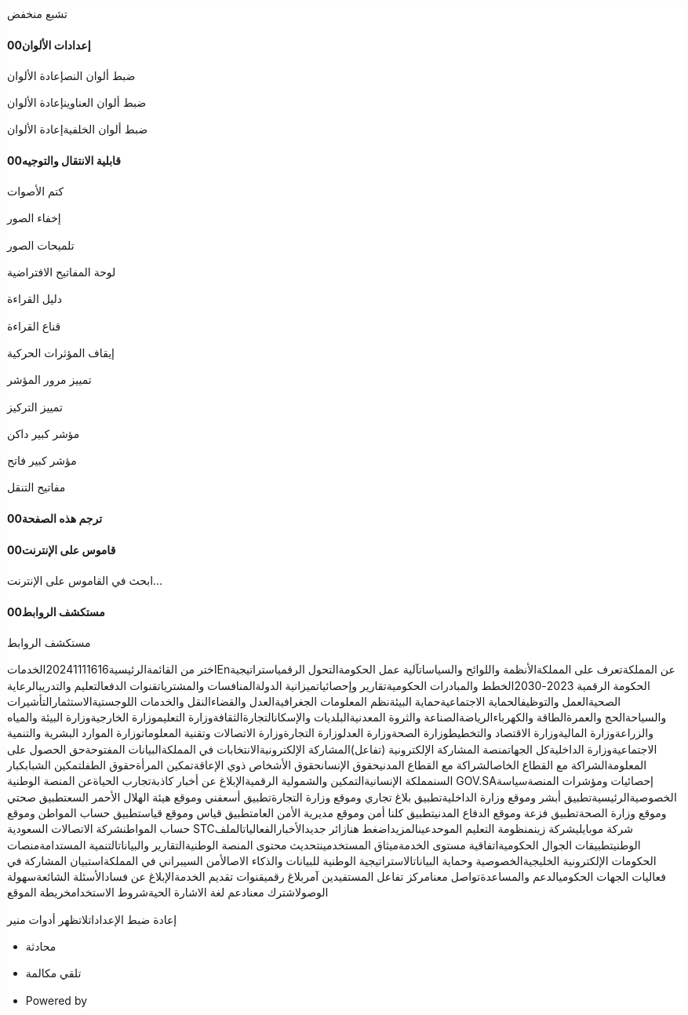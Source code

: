 تشبع منخفض

#### إعدادات الألوان00

ضبط ألوان النصإعادة الألوان

ضبط ألوان العناوينإعادة الألوان

ضبط ألوان الخلفيةإعادة الألوان

#### قابلية الانتقال والتوجيه00

كتم الأصوات

إخفاء الصور

تلميحات الصور

لوحة المفاتيح الافتراضية

دليل القراءة

قناع القراءة

إيقاف المؤثرات الحركية

تمييز مرور المؤشر

تمييز التركيز

مؤشر كبير داكن

مؤشر كبير فاتح

مفاتيح التنقل

#### ترجم هذه الصفحة00

#### قاموس على الإنترنت00

ابحث في القاموس على الإنترنت...


#### مستكشف الروابط00

مستكشف الروابط

اختر من القائمةالرئيسية20241111616الخدماتEnعن المملكةتعرف على المملكةالأنظمة واللوائح والسياساتآلية عمل الحكومةالتحول الرقمياستراتيجية الحكومة الرقمية 2023-2030الخطط والمبادرات الحكوميةتقارير وإحصائياتميزانية الدولةالمنافسات والمشترياتقنوات الدفعالتعليم والتدريبالرعاية الصحيةالعمل والتوظيفالحماية الاجتماعيةحماية البيئةنظم المعلومات الجغرافيةالعدل والقضاءالنقل والخدمات اللوجستيةالاستثمارالتأشيرات والسياحةالحج والعمرةالطاقة والكهرباءالرياضةالصناعة والثروة المعدنيةالبلديات والإسكانالتجارةالثقافةوزارة التعليموزارة الخارجيةوزارة البيئة والمياه والزراعةوزارة الماليةوزارة الاقتصاد والتخطيطوزارة الصحةوزارة العدلوزارة التجارةوزارة الاتصالات وتقنية المعلوماتوزارة الموارد البشرية والتنمية الاجتماعيةوزارة الداخليةكل الجهاتمنصة المشاركة الإلكترونية (تفاعل)المشاركة الإلكترونيةالانتخابات في المملكةالبيانات المفتوحةحق الحصول على المعلومةالشراكة مع القطاع الخاصالشراكة مع القطاع المدنيحقوق الإنسانحقوق الأشخاص ذوي الإعاقةتمكين المرأةحقوق الطفلتمكين الشبابكبار السنمملكة الإنسانيةالتمكين والشمولية الرقميةالإبلاغ عن أخبار كاذبةتجارب الحياةعن المنصة الوطنية GOV.SAإحصائيات ومؤشرات المنصةسياسة الخصوصيةالرئيسيةتطبيق أبشر وموقع وزارة الداخليةتطبيق بلاغ تجاري وموقع وزارة التجارةتطبيق أسعفني وموقع هيئة الهلال الأحمر السعتطبيق صحتي وموقع وزارة الصحةتطبيق فزعة وموقع الدفاع المدنيتطبيق كلنا أمن وموقع مديرية الأمن العامتطبيق قياس وموقع قياستطبيق حساب المواطن وموقع حساب المواطنشركة الاتصالات السعودية STCشركة موبايليشركة زينمنظومة التعليم الموحدعينالمزيداضغط هنازائر جديدالأخبارالفعالياتالملف الوطنيتطبيقات الجوال الحكوميةاتفاقية مستوى الخدمةميثاق المستخدمينتحديث محتوى المنصة الوطنيةالتقارير والبياناتالتنمية المستدامةمنصات الحكومات الإلكترونية الخليجيةالخصوصية وحماية البياناتالاستراتيجية الوطنية للبيانات والذكاء الاصالأمن السيبراني في المملكةاستبيان المشاركة في فعاليات الجهات الحكوميالدعم والمساعدةتواصل معنامركز تفاعل المستفيدين آمربلاغ رقميقنوات تقديم الخدمةالإبلاغ عن فسادالأسئلة الشائعةسهولة الوصولاشترك معنادعم لغة الاشارة الحيةشروط الاستخدامخريطة الموقع

إعادة ضبط الإعداداتلاتظهر أدوات منير

- محادثة

- تلقي مكالمة

- Powered by